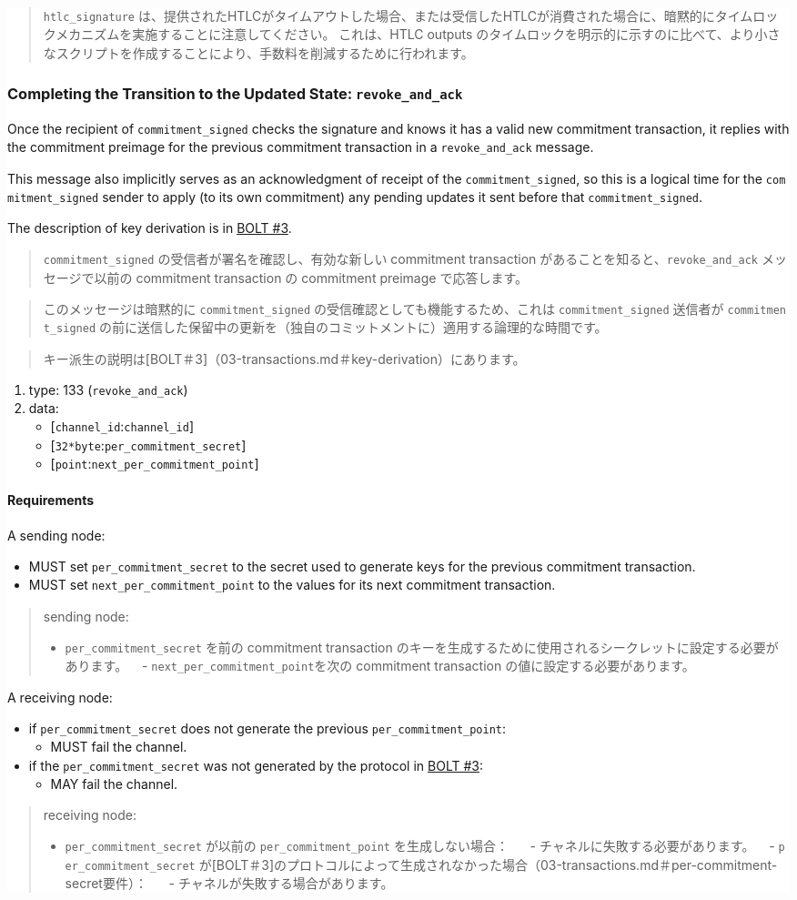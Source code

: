 > `htlc_signature` は、提供されたHTLCがタイムアウトした場合、または受信したHTLCが消費された場合に、暗黙的にタイムロックメカニズムを実施することに注意してください。 これは、HTLC outputs のタイムロックを明示的に示すのに比べて、より小さなスクリプトを作成することにより、手数料を削減するために行われます。

### Completing the Transition to the Updated State: `revoke_and_ack`

Once the recipient of `commitment_signed` checks the signature and knows
it has a valid new commitment transaction, it replies with the commitment
preimage for the previous commitment transaction in a `revoke_and_ack`
message.

This message also implicitly serves as an acknowledgment of receipt
of the `commitment_signed`, so this is a logical time for the `commitment_signed` sender
to apply (to its own commitment) any pending updates it sent before
that `commitment_signed`.

The description of key derivation is in [BOLT #3](03-transactions.md#key-derivation).

> `commitment_signed` の受信者が署名を確認し、有効な新しい commitment transaction があることを知ると、`revoke_and_ack` メッセージで以前の commitment transaction の commitment preimage で応答します。

> このメッセージは暗黙的に `commitment_signed` の受信確認としても機能するため、これは `commitment_signed` 送信者が `commitment_signed` の前に送信した保留中の更新を（独自のコミットメントに）適用する論理的な時間です。

> キー派生の説明は[BOLT＃3]（03-transactions.md＃key-derivation）にあります。

1. type: 133 (`revoke_and_ack`)
2. data:
   * [`channel_id`:`channel_id`]
   * [`32*byte`:`per_commitment_secret`]
   * [`point`:`next_per_commitment_point`]

#### Requirements

A sending node:
  - MUST set `per_commitment_secret` to the secret used to generate keys for
  the previous commitment transaction.
  - MUST set `next_per_commitment_point` to the values for its next commitment
  transaction.

> sending node:
>   - `per_commitment_secret` を前の commitment transaction のキーを生成するために使用されるシークレットに設定する必要があります。
>   - `next_per_commitment_point`を次の commitment transaction の値に設定する必要があります。


A receiving node:
  - if `per_commitment_secret` does not generate the previous `per_commitment_point`:
    - MUST fail the channel.
  - if the `per_commitment_secret` was not generated by the protocol in [BOLT #3](03-transactions.md#per-commitment-secret-requirements):
    - MAY fail the channel.

> receiving node:
>   - `per_commitment_secret` が以前の `per_commitment_point` を生成しない場合：
>     - チャネルに失敗する必要があります。
>   - `per_commitment_secret` が[BOLT＃3]のプロトコルによって生成されなかった場合（03-transactions.md＃per-commitment-secret要件）：
>     - チャネルが失敗する場合があります。

